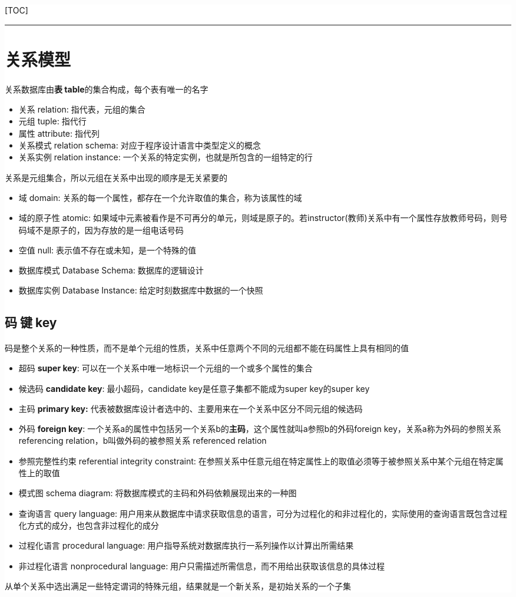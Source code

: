 [TOC]











---



# 关系模型

关系数据库由**表 table**的集合构成，每个表有唯一的名字

- 关系 relation: 指代表，元组的集合
- 元组 tuple: 指代行
- 属性 attribute: 指代列
- 关系模式 relation schema: 对应于程序设计语言中类型定义的概念
- 关系实例 relation instance: 一个关系的特定实例，也就是所包含的一组特定的行

关系是元组集合，所以元组在关系中出现的顺序是无关紧要的

- 域 domain: 关系的每一个属性，都存在一个允许取值的集合，称为该属性的域
- 域的原子性 atomic: 如果域中元素被看作是不可再分的单元，则域是原子的。若instructor(教师)关系中有一个属性存放教师号码，则号码域不是原子的，因为存放的是一组电话号码
- 空值 null: 表示值不存在或未知，是一个特殊的值





- 数据库模式 Database Schema: 数据库的逻辑设计
- 数据库实例 Database Instance: 给定时刻数据库中数据的一个快照

## 码 键 key

码是整个关系的一种性质，而不是单个元组的性质，关系中任意两个不同的元组都不能在码属性上具有相同的值

- 超码 **super key**: 可以在一个关系中唯一地标识一个元组的一个或多个属性的集合
- 候选码 **candidate key**: 最小超码，candidate key是任意子集都不能成为super key的super key
- 主码 **primary key:** 代表被数据库设计者选中的、主要用来在一个关系中区分不同元组的候选码



- 外码 **foreign key**: 一个关系a的属性中包括另一个关系b的**主码**，这个属性就叫a参照b的外码foreign key，关系a称为外码的参照关系 referencing relation，b叫做外码的被参照关系 referenced relation
- 参照完整性约束 referential integrity constraint: 在参照关系中任意元组在特定属性上的取值必须等于被参照关系中某个元组在特定属性上的取值



- 模式图 schema diagram: 将数据库模式的主码和外码依赖展现出来的一种图



- 查询语言 query language: 用户用来从数据库中请求获取信息的语言，可分为过程化的和非过程化的，实际使用的查询语言既包含过程化方式的成分，也包含非过程化的成分
- 过程化语言 procedural language: 用户指导系统对数据库执行一系列操作以计算出所需结果
- 非过程化语言 nonprocedural language: 用户只需描述所需信息，而不用给出获取该信息的具体过程

从单个关系中选出满足一些特定谓词的特殊元组，结果就是一个新关系，是初始关系的一个子集
